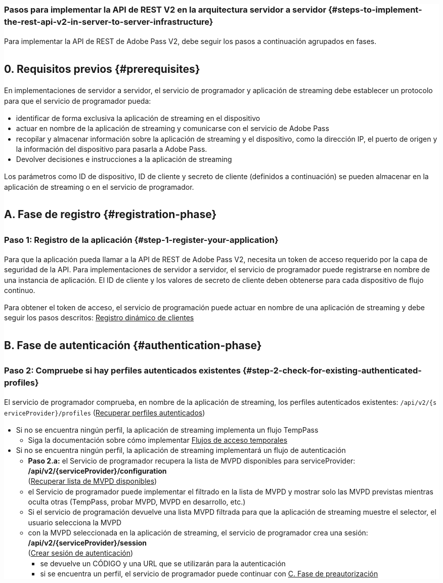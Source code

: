 ### Pasos para implementar la API de REST V2 en la arquitectura servidor a servidor {#steps-to-implement-the-rest-api-v2-in-server-to-server-infrastructure}

Para implementar la API de REST de Adobe Pass V2, debe seguir los pasos a continuación agrupados en fases.

## 0. Requisitos previos {#prerequisites}

En implementaciones de servidor a servidor, el servicio de programador y aplicación de streaming debe establecer un protocolo para que el servicio de programador pueda:
* identificar de forma exclusiva la aplicación de streaming en el dispositivo
* actuar en nombre de la aplicación de streaming y comunicarse con el servicio de Adobe Pass
* recopilar y almacenar información sobre la aplicación de streaming y el dispositivo, como la dirección IP, el puerto de origen y la información del dispositivo para pasarla a Adobe Pass.
* Devolver decisiones e instrucciones a la aplicación de streaming

Los parámetros como ID de dispositivo, ID de cliente y secreto de cliente (definidos a continuación) se pueden almacenar en la aplicación de streaming o en el servicio de programador.

## A. Fase de registro {#registration-phase}

### Paso 1: Registro de la aplicación {#step-1-register-your-application}

Para que la aplicación pueda llamar a la API de REST de Adobe Pass V2, necesita un token de acceso requerido por la capa de seguridad de la API. Para implementaciones de servidor a servidor, el servicio de programador puede registrarse en nombre de una instancia de aplicación.
El ID de cliente y los valores de secreto de cliente deben obtenerse para cada dispositivo de flujo continuo.

Para obtener el token de acceso, el servicio de programación puede actuar en nombre de una aplicación de streaming y debe seguir los pasos descritos: [Registro dinámico de clientes](../../dcr-api/apis/dynamic-client-registration-apis-retrieve-access-token.md)

## B. Fase de autenticación {#authentication-phase}

### Paso 2: Compruebe si hay perfiles autenticados existentes {#step-2-check-for-existing-authenticated-profiles}

El servicio de programador comprueba, en nombre de la aplicación de streaming, los perfiles autenticados existentes: `/api/v2/{serviceProvider}/profiles` ([Recuperar perfiles autenticados](../apis/profiles-apis/rest-api-v2-profiles-apis-retrieve-profiles.md))

* Si no se encuentra ningún perfil, la aplicación de streaming implementa un flujo TempPass
   * Siga la documentación sobre cómo implementar [Flujos de acceso temporales](../flows/temporary-access-flows/rest-api-v2-access-temporary-flows.md)
* Si no se encuentra ningún perfil, la aplicación de streaming implementará un flujo de autenticación
   * <b>Paso 2.a:</b> el Servicio de programador recupera la lista de MVPD disponibles para serviceProvider: <b>/api/v2/{serviceProvider}/configuration</b><br>
([Recuperar lista de MVPD disponibles](../apis/configuration-apis/rest-api-v2-configuration-apis-retrieve-configuration-for-specific-service-provider.md))
   * el Servicio de programador puede implementar el filtrado en la lista de MVPD y mostrar solo las MVPD previstas mientras oculta otras (TempPass, probar MVPD, MVPD en desarrollo, etc.)
   * Si el servicio de programación devuelve una lista MVPD filtrada para que la aplicación de streaming muestre el selector, el usuario selecciona la MVPD
   * con la MVPD seleccionada en la aplicación de streaming, el servicio de programador crea una sesión: <b>/api/v2/{serviceProvider}/session</b><br>
([Crear sesión de autenticación](../apis/sessions-apis/rest-api-v2-sessions-apis-create-authentication-session.md))<br>
      * se devuelve un CÓDIGO y una URL que se utilizarán para la autenticación
      * si se encuentra un perfil, el servicio de programador puede continuar con <a href="#preauthorization-phase">C. Fase de preautorización</a>